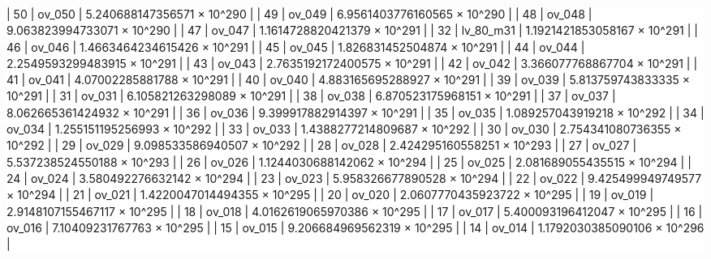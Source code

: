 | 50 | ov_050 | 5.240688147356571 × 10^290 |
| 49 | ov_049 | 6.9561403776160565 × 10^290 |
| 48 | ov_048 | 9.063823994733071 × 10^290 |
| 47 | ov_047 | 1.1614728820421379 × 10^291 |
| 32 | lv_80_m31 | 1.1921421853058167 × 10^291 |
| 46 | ov_046 | 1.4663464234615426 × 10^291 |
| 45 | ov_045 | 1.826831452504874 × 10^291 |
| 44 | ov_044 | 2.2549593299483915 × 10^291 |
| 43 | ov_043 | 2.7635192172400575 × 10^291 |
| 42 | ov_042 | 3.366077768867704 × 10^291 |
| 41 | ov_041 | 4.07002285881788 × 10^291 |
| 40 | ov_040 | 4.883165695288927 × 10^291 |
| 39 | ov_039 | 5.813759743833335 × 10^291 |
| 31 | ov_031 | 6.105821263298089 × 10^291 |
| 38 | ov_038 | 6.870523175968151 × 10^291 |
| 37 | ov_037 | 8.062665361424932 × 10^291 |
| 36 | ov_036 | 9.399917882914397 × 10^291 |
| 35 | ov_035 | 1.089257043919218 × 10^292 |
| 34 | ov_034 | 1.255151195256993 × 10^292 |
| 33 | ov_033 | 1.4388277214809687 × 10^292 |
| 30 | ov_030 | 2.754341080736355 × 10^292 |
| 29 | ov_029 | 9.098533586940507 × 10^292 |
| 28 | ov_028 | 2.424295160558251 × 10^293 |
| 27 | ov_027 | 5.537238524550188 × 10^293 |
| 26 | ov_026 | 1.1244030688142062 × 10^294 |
| 25 | ov_025 | 2.081689055435515 × 10^294 |
| 24 | ov_024 | 3.580492276632142 × 10^294 |
| 23 | ov_023 | 5.958326677890528 × 10^294 |
| 22 | ov_022 | 9.425499949749577 × 10^294 |
| 21 | ov_021 | 1.4220047014494355 × 10^295 |
| 20 | ov_020 | 2.0607770435923722 × 10^295 |
| 19 | ov_019 | 2.9148107155467117 × 10^295 |
| 18 | ov_018 | 4.0162619065970386 × 10^295 |
| 17 | ov_017 | 5.400093196412047 × 10^295 |
| 16 | ov_016 | 7.10409231767763 × 10^295 |
| 15 | ov_015 | 9.206684969562319 × 10^295 |
| 14 | ov_014 | 1.1792030385090106 × 10^296 |